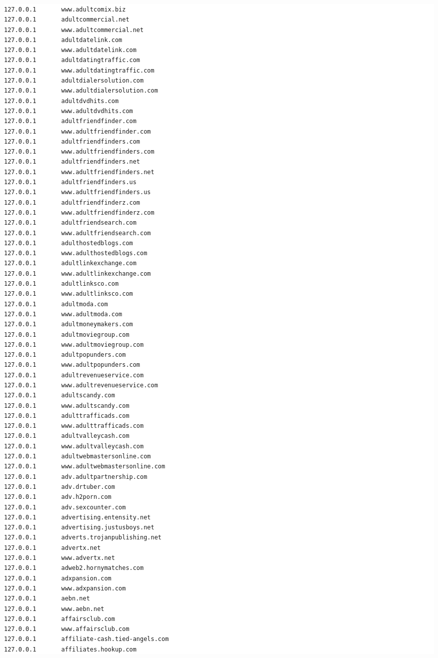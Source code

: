     127.0.0.1       www.adultcomix.biz
    127.0.0.1       adultcommercial.net
    127.0.0.1       www.adultcommercial.net
    127.0.0.1       adultdatelink.com
    127.0.0.1       www.adultdatelink.com
    127.0.0.1       adultdatingtraffic.com
    127.0.0.1       www.adultdatingtraffic.com
    127.0.0.1       adultdialersolution.com
    127.0.0.1       www.adultdialersolution.com
    127.0.0.1       adultdvdhits.com
    127.0.0.1       www.adultdvdhits.com
    127.0.0.1       adultfriendfinder.com
    127.0.0.1       www.adultfriendfinder.com
    127.0.0.1       adultfriendfinders.com
    127.0.0.1       www.adultfriendfinders.com
    127.0.0.1       adultfriendfinders.net
    127.0.0.1       www.adultfriendfinders.net
    127.0.0.1       adultfriendfinders.us
    127.0.0.1       www.adultfriendfinders.us
    127.0.0.1       adultfriendfinderz.com
    127.0.0.1       www.adultfriendfinderz.com
    127.0.0.1       adultfriendsearch.com
    127.0.0.1       www.adultfriendsearch.com
    127.0.0.1       adulthostedblogs.com
    127.0.0.1       www.adulthostedblogs.com
    127.0.0.1       adultlinkexchange.com
    127.0.0.1       www.adultlinkexchange.com
    127.0.0.1       adultlinksco.com
    127.0.0.1       www.adultlinksco.com
    127.0.0.1       adultmoda.com
    127.0.0.1       www.adultmoda.com
    127.0.0.1       adultmoneymakers.com
    127.0.0.1       adultmoviegroup.com
    127.0.0.1       www.adultmoviegroup.com
    127.0.0.1       adultpopunders.com
    127.0.0.1       www.adultpopunders.com
    127.0.0.1       adultrevenueservice.com
    127.0.0.1       www.adultrevenueservice.com
    127.0.0.1       adultscandy.com
    127.0.0.1       www.adultscandy.com
    127.0.0.1       adulttrafficads.com
    127.0.0.1       www.adulttrafficads.com
    127.0.0.1       adultvalleycash.com
    127.0.0.1       www.adultvalleycash.com
    127.0.0.1       adultwebmastersonline.com
    127.0.0.1       www.adultwebmastersonline.com
    127.0.0.1       adv.adultpartnership.com
    127.0.0.1       adv.drtuber.com
    127.0.0.1       adv.h2porn.com
    127.0.0.1       adv.sexcounter.com
    127.0.0.1       advertising.entensity.net
    127.0.0.1       advertising.justusboys.net
    127.0.0.1       adverts.trojanpublishing.net
    127.0.0.1       advertx.net
    127.0.0.1       www.advertx.net
    127.0.0.1       adweb2.hornymatches.com
    127.0.0.1       adxpansion.com
    127.0.0.1       www.adxpansion.com
    127.0.0.1       aebn.net
    127.0.0.1       www.aebn.net
    127.0.0.1       affairsclub.com
    127.0.0.1       www.affairsclub.com
    127.0.0.1       affiliate-cash.tied-angels.com
    127.0.0.1       affiliates.hookup.com